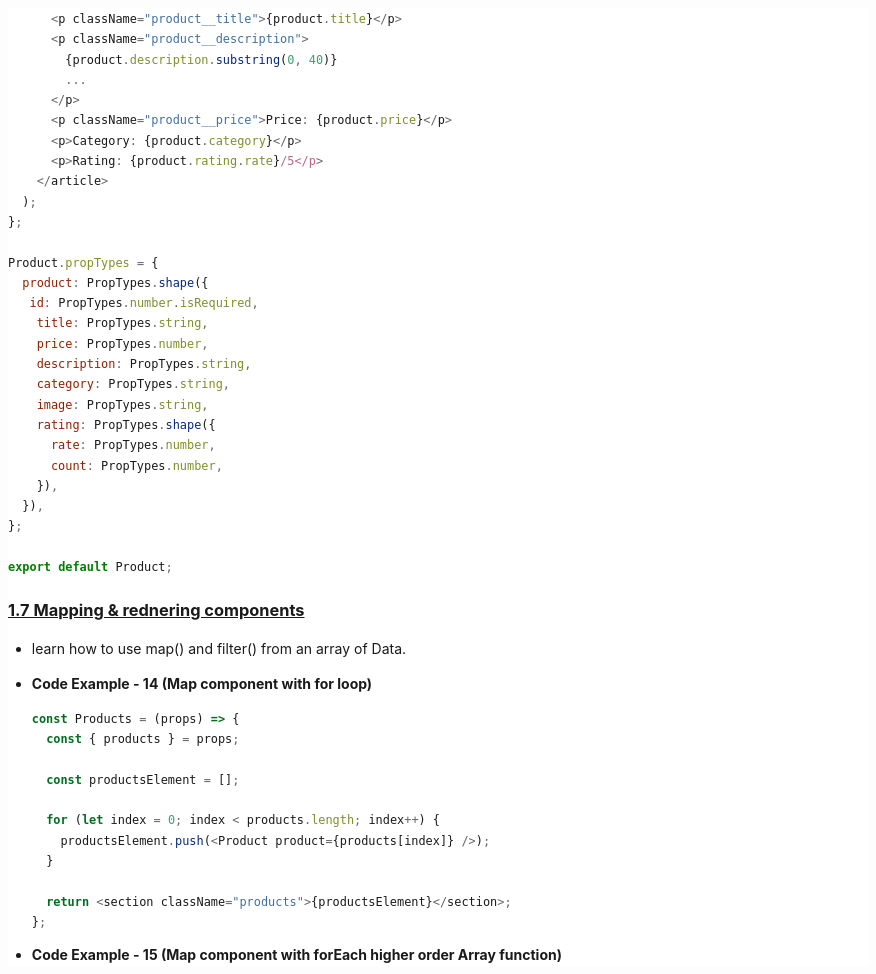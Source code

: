   ```js
        <p className="product__title">{product.title}</p>
        <p className="product__description">
          {product.description.substring(0, 40)}
          ...
        </p>
        <p className="product__price">Price: {product.price}</p>
        <p>Category: {product.category}</p>
        <p>Rating: {product.rating.rate}/5</p>
      </article>
    );
  };

  Product.propTypes = {
    product: PropTypes.shape({
     id: PropTypes.number.isRequired,
      title: PropTypes.string,
      price: PropTypes.number,
      description: PropTypes.string,
      category: PropTypes.string,
      image: PropTypes.string,
      rating: PropTypes.shape({
        rate: PropTypes.number,
        count: PropTypes.number,
      }),
    }),
  };

  export default Product;
  ```

### [1.7 Mapping & rednering components](https://youtu.be/OwwmIzH7FzI)

- learn how to use map() and filter() from an array of Data.
- **Code Example - 14 (Map component with for loop)**

  ```js
  const Products = (props) => {
    const { products } = props;

    const productsElement = [];

    for (let index = 0; index < products.length; index++) {
      productsElement.push(<Product product={products[index]} />);
    }

    return <section className="products">{productsElement}</section>;
  };
  ```

- **Code Example - 15 (Map component with forEach higher order Array function)**
